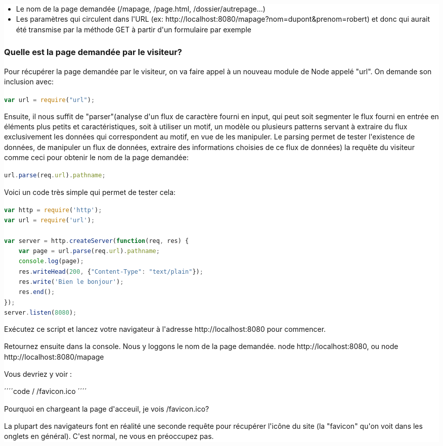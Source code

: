 * Le nom de la page demandée (/mapage, /page.html, /dossier/autrepage...)
* Les paramètres qui circulent dans l'URL (ex: http://localhost:8080/mapage?nom=dupont&prenom=robert) et donc qui aurait été transmise par la méthode GET à partir d'un formulaire par exemple

### Quelle est la page demandée par le visiteur?

Pour récupérer la page demandée par le visiteur, on va faire appel à un nouveau module de Node appelé "url". On demande son inclusion avec:

````javascript
var url = require("url");
````

Ensuite, il nous suffit de "parser"(analyse d'un flux de caractère fourni en input, qui peut soit segmenter le flux fourni en entrée en éléments plus petits et caractéristiques, soit à utiliser un motif, un modèle ou plusieurs patterns servant à extraire du flux exclusivement les données qui correspondent au motif, en vue de les manipuler. Le parsing permet de tester l'existence de données, de manipuler un flux de données, extraire des informations choisies de ce flux de données) la requête du visiteur comme ceci pour obtenir le nom de la page demandée:

````javascript
url.parse(req.url).pathname;
````

Voici un code très simple qui permet de tester cela:

````javascript
var http = require('http');
var url = require('url');

var server = http.createServer(function(req, res) {
    var page = url.parse(req.url).pathname;
    console.log(page);
    res.writeHead(200, {"Content-Type": "text/plain"});
    res.write('Bien le bonjour');
    res.end();
});
server.listen(8080);
````

Exécutez ce script et lancez votre navigateur à l'adresse http://localhost:8080 pour commencer.

Retournez ensuite dans la console. Nous y loggons le nom de la page demandée.
node http://localhost:8080,
ou node http://localhost:8080/mapage

Vous devriez y voir :

´´´´code
/
/favicon.ico
´´´´

Pourquoi en chargeant la page d'acceuil, je vois /favicon.ico?

La plupart des navigateurs font en réalité une seconde requête pour récupérer l'icône du site (la "favicon" qu'on voit dans les onglets en général). C'est normal, ne vous en préoccupez pas.
